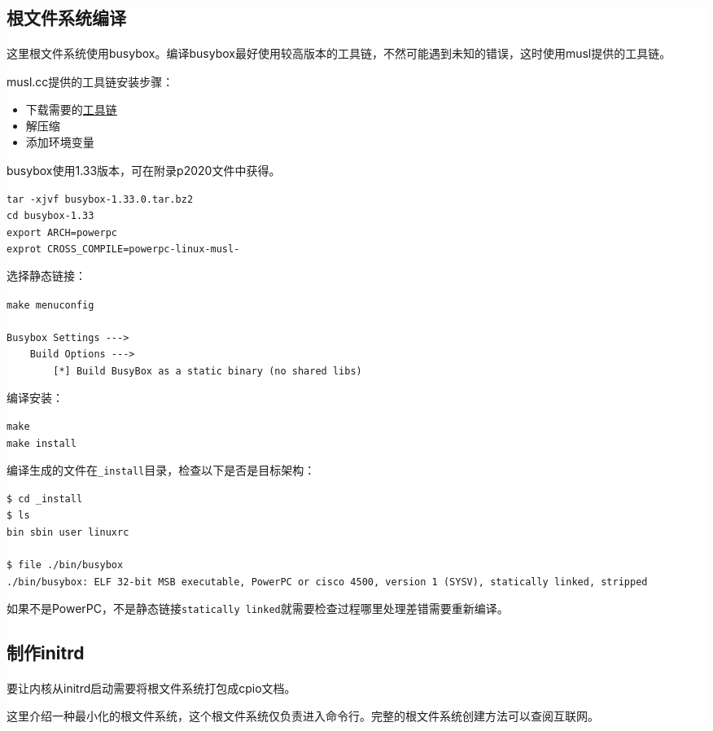 
## 根文件系统编译

这里根文件系统使用busybox。编译busybox最好使用较高版本的工具链，不然可能遇到未知的错误，这时使用musl提供的工具链。

musl.cc提供的工具链安装步骤：

- 下载需要的[工具链](https://musl.cc/#binaries)
- 解压缩
- 添加环境变量

busybox使用1.33版本，可在附录p2020文件中获得。

```
tar -xjvf busybox-1.33.0.tar.bz2
cd busybox-1.33
export ARCH=powerpc
exprot CROSS_COMPILE=powerpc-linux-musl-
```

选择静态链接：

```
make menuconfig

Busybox Settings --->
	Build Options --->
		[*] Build BusyBox as a static binary (no shared libs)
```

编译安装：

```
make
make install
```

编译生成的文件在`_install`目录，检查以下是否是目标架构：

```
$ cd _install
$ ls
bin sbin user linuxrc

$ file ./bin/busybox
./bin/busybox: ELF 32-bit MSB executable, PowerPC or cisco 4500, version 1 (SYSV), statically linked, stripped

```

如果不是PowerPC，不是静态链接`statically linked`就需要检查过程哪里处理差错需要重新编译。


## 制作initrd

要让内核从initrd启动需要将根文件系统打包成cpio文档。

这里介绍一种最小化的根文件系统，这个根文件系统仅负责进入命令行。完整的根文件系统创建方法可以查阅互联网。
